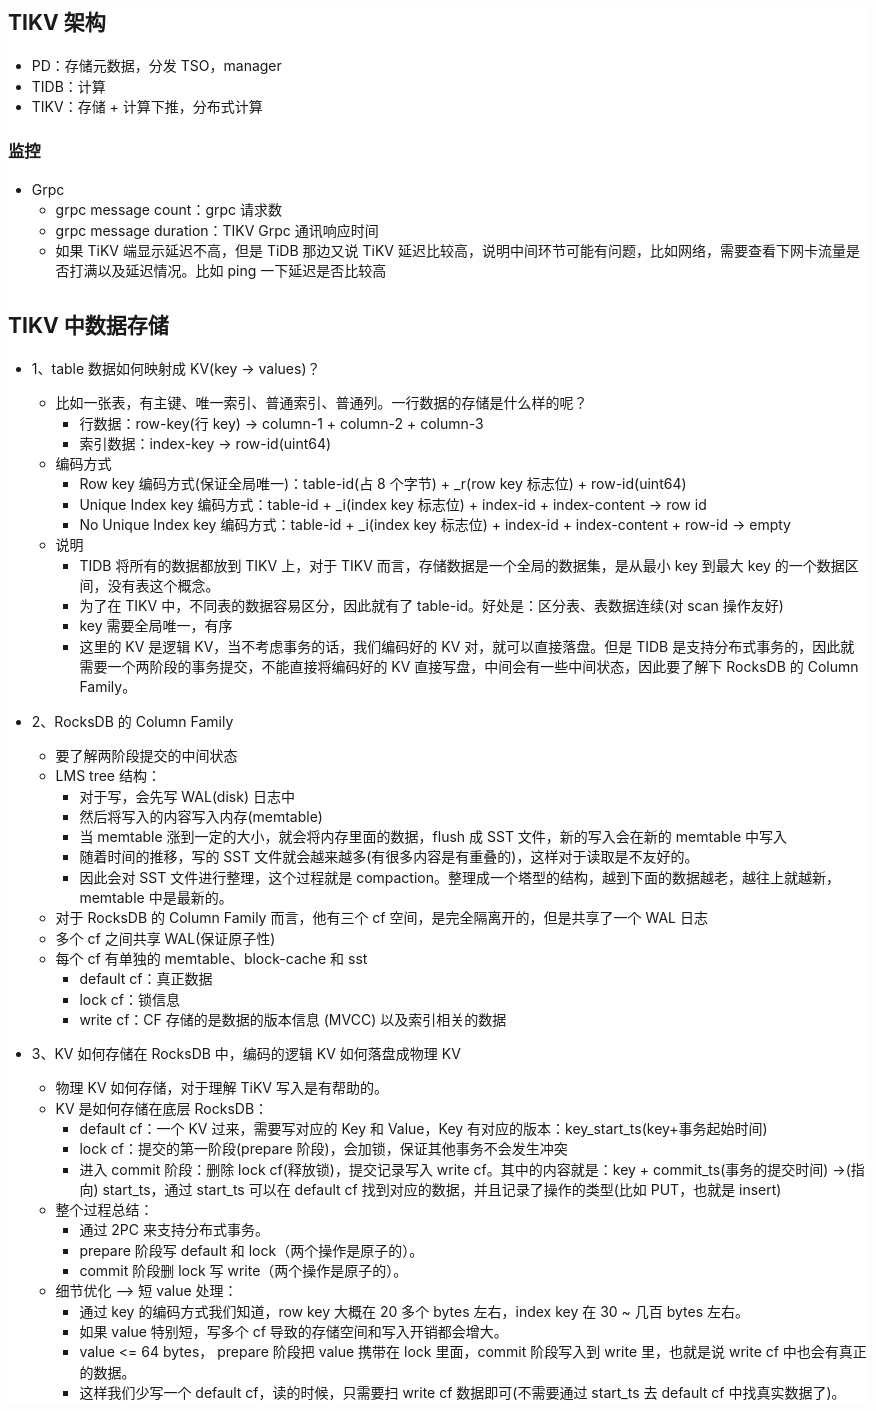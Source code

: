 ## TIKV 架构

* PD：存储元数据，分发 TSO，manager
* TIDB：计算
* TIKV：存储 + 计算下推，分布式计算

### 监控

* Grpc
  * grpc message count：grpc 请求数
  * grpc message duration：TIKV Grpc 通讯响应时间
  * 如果 TiKV 端显示延迟不高，但是 TiDB 那边又说 TiKV 延迟比较高，说明中间环节可能有问题，比如网络，需要查看下网卡流量是否打满以及延迟情况。比如 ping 一下延迟是否比较高

## TIKV 中数据存储

* 1、table 数据如何映射成 KV(key -> values)？
  + 比如一张表，有主键、唯一索引、普通索引、普通列。一行数据的存储是什么样的呢？
    - 行数据：row-key(行 key) -> column-1 + column-2 + column-3
    - 索引数据：index-key -> row-id(uint64)
  + 编码方式
    - Row key 编码方式(保证全局唯一)：table-id(占 8 个字节) + _r(row key 标志位) + row-id(uint64)
    - Unique Index key 编码方式：table-id + _i(index key 标志位) + index-id + index-content -> row id
    - No Unique Index key 编码方式：table-id + _i(index key 标志位) + index-id + index-content + row-id -> empty
  + 说明
    - TIDB 将所有的数据都放到 TIKV 上，对于 TIKV 而言，存储数据是一个全局的数据集，是从最小 key 到最大 key 的一个数据区间，没有表这个概念。
    - 为了在 TIKV 中，不同表的数据容易区分，因此就有了 table-id。好处是：区分表、表数据连续(对 scan 操作友好)
    - key 需要全局唯一，有序
    - 这里的 KV 是逻辑 KV，当不考虑事务的话，我们编码好的 KV 对，就可以直接落盘。但是 TIDB 是支持分布式事务的，因此就需要一个两阶段的事务提交，不能直接将编码好的 KV 直接写盘，中间会有一些中间状态，因此要了解下 RocksDB 的 Column Family。

* 2、RocksDB 的 Column Family
  + 要了解两阶段提交的中间状态
  + LMS tree 结构：
    - 对于写，会先写 WAL(disk) 日志中
    - 然后将写入的内容写入内存(memtable)
    - 当 memtable 涨到一定的大小，就会将内存里面的数据，flush 成 SST 文件，新的写入会在新的 memtable 中写入
    - 随着时间的推移，写的 SST 文件就会越来越多(有很多内容是有重叠的)，这样对于读取是不友好的。
    - 因此会对 SST 文件进行整理，这个过程就是 compaction。整理成一个塔型的结构，越到下面的数据越老，越往上就越新，memtable 中是最新的。
  + 对于 RocksDB 的 Column Family 而言，他有三个 cf 空间，是完全隔离开的，但是共享了一个 WAL 日志
  + 多个 cf 之间共享 WAL(保证原子性)
  + 每个 cf 有单独的 memtable、block-cache 和 sst
    - default cf：真正数据
    - lock cf：锁信息
    - write cf：CF 存储的是数据的版本信息 (MVCC) 以及索引相关的数据

* 3、KV 如何存储在 RocksDB 中，编码的逻辑 KV 如何落盘成物理 KV
  + 物理 KV 如何存储，对于理解 TiKV 写入是有帮助的。
  + KV 是如何存储在底层 RocksDB：
    - default cf：一个 KV 过来，需要写对应的 Key 和 Value，Key 有对应的版本：key_start_ts(key+事务起始时间)
    - lock cf：提交的第一阶段(prepare 阶段)，会加锁，保证其他事务不会发生冲突
    - 进入 commit 阶段：删除 lock cf(释放锁)，提交记录写入 write cf。其中的内容就是：key + commit_ts(事务的提交时间) ->(指向) start_ts，通过 start_ts 可以在 default cf 找到对应的数据，并且记录了操作的类型(比如 PUT，也就是 insert)
  + 整个过程总结：
    - 通过 2PC 来支持分布式事务。
    - prepare 阶段写 default 和 lock（两个操作是原子的）。
    - commit 阶段删 lock 写 write（两个操作是原子的）。
  + 细节优化 --> 短 value 处理：
    - 通过 key 的编码方式我们知道，row key 大概在 20 多个 bytes 左右，index key 在 30 ~ 几百 bytes 左右。
    - 如果 value 特别短，写多个 cf 导致的存储空间和写入开销都会增大。
    - value <= 64 bytes， prepare 阶段把 value 携带在 lock 里面，commit 阶段写入到 write 里，也就是说 write cf 中也会有真正的数据。
    - 这样我们少写一个 default cf，读的时候，只需要扫 write cf 数据即可(不需要通过 start_ts 去 default cf 中找真实数据了)。
